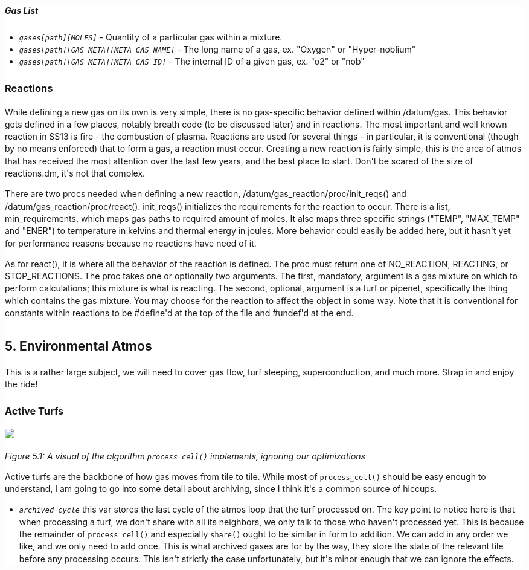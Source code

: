 
##### Gas List
* *`gases[path][MOLES]`* - Quantity of a particular gas within a mixture.
* *`gases[path][GAS_META][META_GAS_NAME]`* - The long name of a gas, ex. "Oxygen" or "Hyper-noblium"
* *`gases[path][GAS_META][META_GAS_ID]`* - The internal ID of a given gas, ex. "o2" or "nob"

### Reactions
While defining a new gas on its own is very simple, there is no gas-specific behavior defined within /datum/gas. This behavior gets defined in a few places, notably breath code (to be discussed later) and in reactions. The most important and well known reaction in SS13 is fire - the combustion of plasma. Reactions are used for several things - in particular, it is conventional (though by no means enforced) that to form a gas, a reaction must occur. Creating a new reaction is fairly simple, this is the area of atmos that has received the most attention over the last few years, and the best place to start. Don't be scared of the size of reactions.dm, it's not that complex.

There are two procs needed when defining a new reaction, /datum/gas_reaction/proc/init_reqs() and /datum/gas_reaction/proc/react(). init_reqs() initializes the requirements for the reaction to occur. There is a list, min_requirements, which maps gas paths to required amount of moles. It also maps three specific strings ("TEMP", "MAX_TEMP" and "ENER") to temperature in kelvins and thermal energy in joules. More behavior could easily be added here, but it hasn't yet for performance reasons because no reactions have need of it.

As for react(), it is where all the behavior of the reaction is defined. The proc must return one of NO_REACTION, REACTING, or STOP_REACTIONS. The proc takes one or optionally two arguments. The first, mandatory, argument is a gas mixture on which to perform calculations; this mixture is what is reacting. The second, optional, argument is a turf or pipenet, specifically the thing which contains the gas mixture. You may choose for the reaction to affect the object in some way. Note that it is conventional for constants within reactions to be #define'd at the top of the file and #undef'd at the end.

## 5. Environmental Atmos

This is a rather large subject, we will need to cover gas flow, turf sleeping, superconduction, and much more. Strap in and enjoy the ride!

### Active Turfs
![](https://raw.githubusercontent.com/tgstation/documentation-assets/main/atmos/FlowVisuals.png)

*Figure 5.1: A visual of the algorithm `process_cell()` implements, ignoring our optimizations*

Active turfs are the backbone of how gas moves from tile to tile. While most of `process_cell()` should be easy enough to understand, I am going to go into some detail about archiving, since I think it's a common source of hiccups.

* *`archived_cycle`* this var stores the last cycle of the atmos loop that the turf processed on. The key point to notice here is that when processing a turf, we don't share with all its neighbors, we only talk to those who haven't processed yet. This is because the remainder of `process_cell()` and especially `share()` ought to be similar in form to addition. We can add in any order we like, and we only need to add once. This is what archived gases are for by the way, they store the state of the relevant tile before any processing occurs. This isn't strictly the case unfortunately, but it's minor enough that we can ignore the effects.
